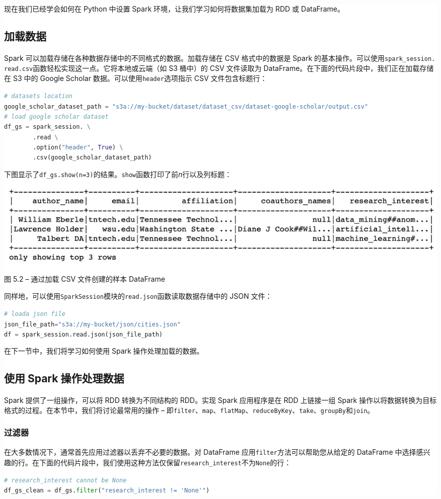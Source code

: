 现在我们已经学会如何在 Python 中设置 Spark 环境，让我们学习如何将数据集加载为 RDD 或 DataFrame。

## 加载数据

Spark 可以加载存储在各种数据存储中的不同格式的数据。加载存储在 CSV 格式中的数据是 Spark 的基本操作。可以使用`spark_session.read.csv`函数轻松实现这一点。它将本地或云端（如 S3 桶中）的 CSV 文件读取为 DataFrame。在下面的代码片段中，我们正在加载存储在 S3 中的 Google Scholar 数据。可以使用`header`选项指示 CSV 文件包含标题行：  

```py
# datasets location
google_scholar_dataset_path = "s3a://my-bucket/dataset/dataset_csv/dataset-google-scholar/output.csv"
# load google scholar dataset
df_gs = spark_session. \
        .read \
        .option("header", True) \
        .csv(google_scholar_dataset_path)
```

下图显示了`df_gs.show(n=3)`的结果。`show`函数打印了前*n*行以及列标题：

![图 5.2 – 通过加载 CSV 文件创建的样本 DataFrame](img/B18522_05_02.jpg)

图 5.2 – 通过加载 CSV 文件创建的样本 DataFrame

同样地，可以使用`SparkSession`模块的`read.json`函数读取数据存储中的 JSON 文件：

```py
# loada json file
json_file_path="s3a://my-bucket/json/cities.json"
df = spark_session.read.json(json_file_path)
```

在下一节中，我们将学习如何使用 Spark 操作处理加载的数据。

## 使用 Spark 操作处理数据

Spark 提供了一组操作，可以将 RDD 转换为不同结构的 RDD。实现 Spark 应用程序是在 RDD 上链接一组 Spark 操作以将数据转换为目标格式的过程。在本节中，我们将讨论最常用的操作 – 即`filter`、`map`、`flatMap`、`reduceByKey`、`take`、`groupBy`和`join`。

### 过滤器

在大多数情况下，通常首先应用过滤器以丢弃不必要的数据。对 DataFrame 应用`filter`方法可以帮助您从给定的 DataFrame 中选择感兴趣的行。在下面的代码片段中，我们使用这种方法仅保留`research_interest`不为`None`的行：

```py
# research_interest cannot be None
df_gs_clean = df_gs.filter("research_interest != 'None'")
```
